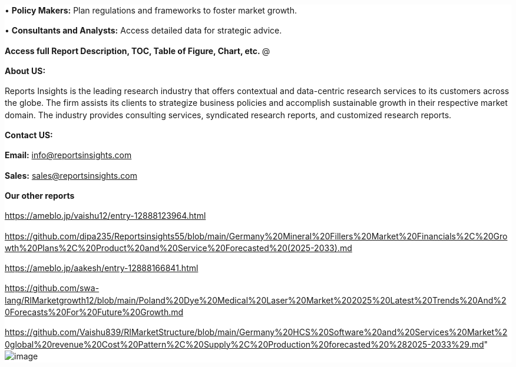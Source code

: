 • <strong>Policy Makers:</strong> Plan regulations and frameworks to foster market growth.

• <strong>Consultants and Analysts:</strong> Access detailed data for strategic advice.
</ul>
<strong>Access full Report Description, TOC, Table of Figure, Chart, etc. </strong>@  <a href= style=color:#0000ff;></a></font>

<strong><strong>About US</strong>:</strong>

Reports Insights is the leading research industry that offers contextual and data-centric research services to its customers across the globe. The firm assists its clients to strategize business policies and accomplish sustainable growth in their respective market domain. The industry provides consulting services, syndicated research reports, and customized research reports.

<strong>Contact US:</strong>

<p class=""""><b>Email:</b> <a href=mailto:info@reportsinsights.com>info@reportsinsights.com</a></p>
<p class=""""><b>Sales:</b> <a href=mailto:sales@reportsinsights.com>sales@reportsinsights.com</a></p>

<strong>Our other reports</strong>

<a href=https://ameblo.jp/vaishu12/entry-12888123964.html>https://ameblo.jp/vaishu12/entry-12888123964.html</a>

<a href=https://github.com/dipa235/Reportsinsights55/blob/main/Germany%20Mineral%20Fillers%20Market%20Financials%2C%20Growth%20Plans%2C%20Product%20and%20Service%20Forecasted%20(2025-2033).md>https://github.com/dipa235/Reportsinsights55/blob/main/Germany%20Mineral%20Fillers%20Market%20Financials%2C%20Growth%20Plans%2C%20Product%20and%20Service%20Forecasted%20(2025-2033).md</a>

<a href=https://ameblo.jp/aakesh/entry-12888166841.html>https://ameblo.jp/aakesh/entry-12888166841.html</a>

<a href=https://github.com/swa-lang/RIMarketgrowth12/blob/main/Poland%20Dye%20Medical%20Laser%20Market%202025%20Latest%20Trends%20And%20Forecasts%20For%20Future%20Growth.md>https://github.com/swa-lang/RIMarketgrowth12/blob/main/Poland%20Dye%20Medical%20Laser%20Market%202025%20Latest%20Trends%20And%20Forecasts%20For%20Future%20Growth.md</a>

<a href=https://github.com/Vaishu839/RIMarketStructure/blob/main/Germany%20HCS%20Software%20and%20Services%20Market%20global%20revenue%20Cost%20Pattern%2C%20Supply%2C%20Production%20forecasted%20%282025-2033%29.md>https://github.com/Vaishu839/RIMarketStructure/blob/main/Germany%20HCS%20Software%20and%20Services%20Market%20global%20revenue%20Cost%20Pattern%2C%20Supply%2C%20Production%20forecasted%20%282025-2033%29.md</a>"
![image](https://github.com/user-attachments/assets/29fec9f3-a9c6-41b4-88d7-2f5c0bfa46a0)
